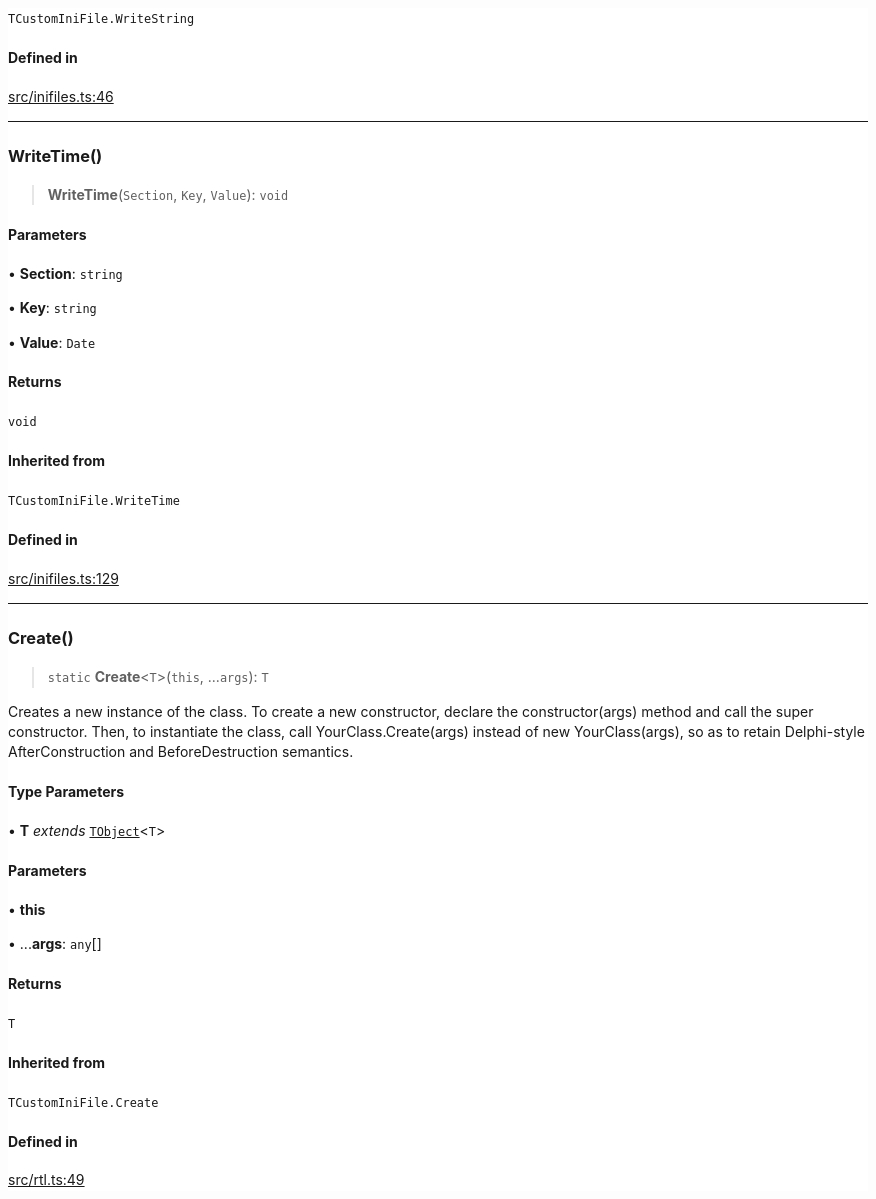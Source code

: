 `TCustomIniFile.WriteString`

#### Defined in

[src/inifiles.ts:46](https://github.com/chuacw/delphirtl/blob/d71b924f22790501bc0f05faa45f3a3158bae305/src/inifiles.ts#L46)

***

### WriteTime()

> **WriteTime**(`Section`, `Key`, `Value`): `void`

#### Parameters

• **Section**: `string`

• **Key**: `string`

• **Value**: `Date`

#### Returns

`void`

#### Inherited from

`TCustomIniFile.WriteTime`

#### Defined in

[src/inifiles.ts:129](https://github.com/chuacw/delphirtl/blob/d71b924f22790501bc0f05faa45f3a3158bae305/src/inifiles.ts#L129)

***

### Create()

> `static` **Create**\<`T`\>(`this`, ...`args`): `T`

Creates a new instance of the class. To create a new constructor, declare the constructor(args) method
and call the super constructor. Then, to instantiate the class, call YourClass.Create(args) instead of new YourClass(args),
so as to retain Delphi-style AfterConstruction and BeforeDestruction semantics.

#### Type Parameters

• **T** *extends* [`TObject`](TObject.md)\<`T`\>

#### Parameters

• **this**

• ...**args**: `any`[]

#### Returns

`T`

#### Inherited from

`TCustomIniFile.Create`

#### Defined in

[src/rtl.ts:49](https://github.com/chuacw/delphirtl/blob/d71b924f22790501bc0f05faa45f3a3158bae305/src/rtl.ts#L49)
